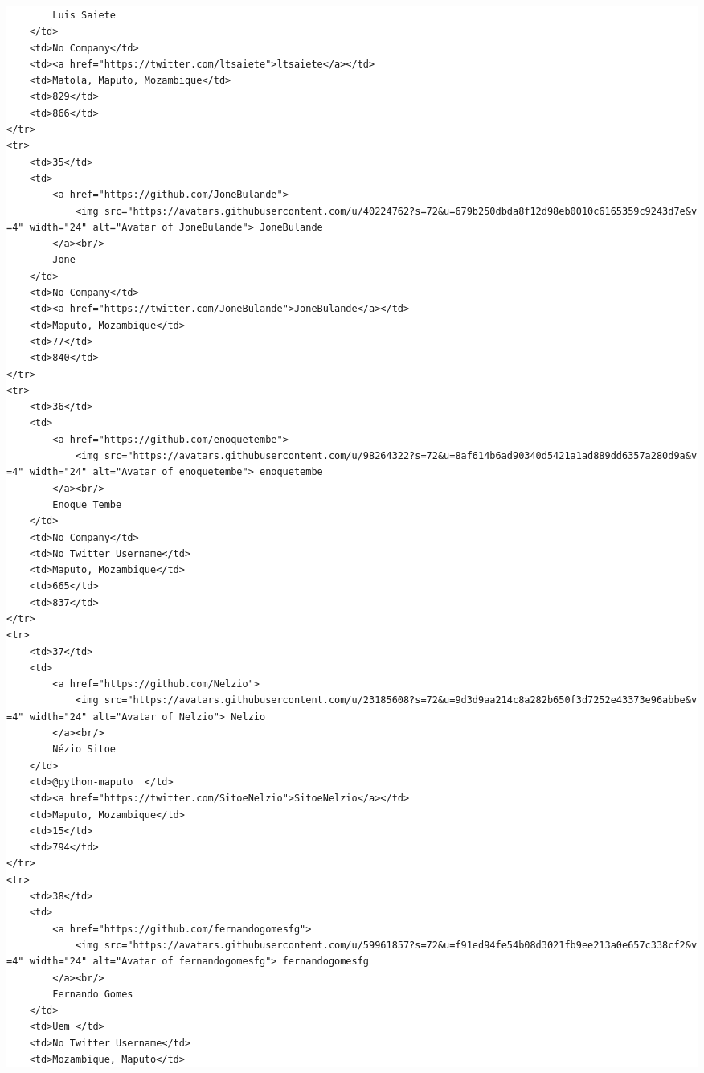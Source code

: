 			Luis Saiete
		</td>
		<td>No Company</td>
		<td><a href="https://twitter.com/ltsaiete">ltsaiete</a></td>
		<td>Matola, Maputo, Mozambique</td>
		<td>829</td>
		<td>866</td>
	</tr>
	<tr>
		<td>35</td>
		<td>
			<a href="https://github.com/JoneBulande">
				<img src="https://avatars.githubusercontent.com/u/40224762?s=72&u=679b250dbda8f12d98eb0010c6165359c9243d7e&v=4" width="24" alt="Avatar of JoneBulande"> JoneBulande
			</a><br/>
			Jone
		</td>
		<td>No Company</td>
		<td><a href="https://twitter.com/JoneBulande">JoneBulande</a></td>
		<td>Maputo, Mozambique</td>
		<td>77</td>
		<td>840</td>
	</tr>
	<tr>
		<td>36</td>
		<td>
			<a href="https://github.com/enoquetembe">
				<img src="https://avatars.githubusercontent.com/u/98264322?s=72&u=8af614b6ad90340d5421a1ad889dd6357a280d9a&v=4" width="24" alt="Avatar of enoquetembe"> enoquetembe
			</a><br/>
			Enoque Tembe
		</td>
		<td>No Company</td>
		<td>No Twitter Username</td>
		<td>Maputo, Mozambique</td>
		<td>665</td>
		<td>837</td>
	</tr>
	<tr>
		<td>37</td>
		<td>
			<a href="https://github.com/Nelzio">
				<img src="https://avatars.githubusercontent.com/u/23185608?s=72&u=9d3d9aa214c8a282b650f3d7252e43373e96abbe&v=4" width="24" alt="Avatar of Nelzio"> Nelzio
			</a><br/>
			Nézio Sitoe
		</td>
		<td>@python-maputo  </td>
		<td><a href="https://twitter.com/SitoeNelzio">SitoeNelzio</a></td>
		<td>Maputo, Mozambique</td>
		<td>15</td>
		<td>794</td>
	</tr>
	<tr>
		<td>38</td>
		<td>
			<a href="https://github.com/fernandogomesfg">
				<img src="https://avatars.githubusercontent.com/u/59961857?s=72&u=f91ed94fe54b08d3021fb9ee213a0e657c338cf2&v=4" width="24" alt="Avatar of fernandogomesfg"> fernandogomesfg
			</a><br/>
			Fernando Gomes
		</td>
		<td>Uem </td>
		<td>No Twitter Username</td>
		<td>Mozambique, Maputo</td>